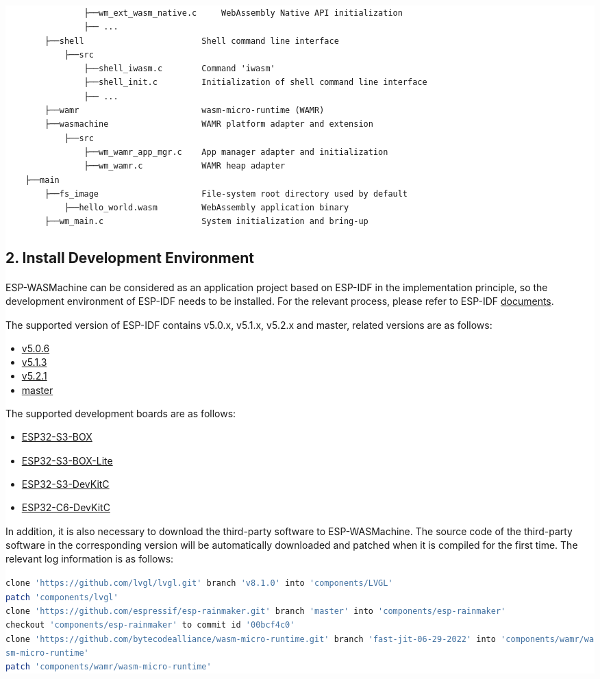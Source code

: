```
                ├──wm_ext_wasm_native.c     WebAssembly Native API initialization
                ├── ...
        ├──shell                        Shell command line interface
            ├──src
                ├──shell_iwasm.c        Command 'iwasm'
                ├──shell_init.c         Initialization of shell command line interface
                ├── ...
        ├──wamr                         wasm-micro-runtime (WAMR)
        ├──wasmachine                   WAMR platform adapter and extension
            ├──src
                ├──wm_wamr_app_mgr.c    App manager adapter and initialization
                ├──wm_wamr.c            WAMR heap adapter
    ├──main
        ├──fs_image                     File-system root directory used by default
            ├──hello_world.wasm         WebAssembly application binary
        ├──wm_main.c                    System initialization and bring-up
```

## 2. Install Development Environment

ESP-WASMachine can be considered as an application project based on ESP-IDF in the implementation principle, so the development environment of ESP-IDF needs to be installed. For the relevant process, please refer to ESP-IDF [documents](https://docs.espressif.com/projects/esp-idf/en/latest/esp32s3/get-started/index.html#get-started).

The supported version of ESP-IDF contains v5.0.x, v5.1.x, v5.2.x and master, related versions are as follows:

- [v5.0.6](https://github.com/espressif/esp-idf/tree/v5.0.6)
- [v5.1.3](https://github.com/espressif/esp-idf/tree/v5.1.3)
- [v5.2.1](https://github.com/espressif/esp-idf/tree/v5.2.1)
- [master](https://github.com/espressif/esp-idf/tree/master)

The supported development boards are as follows:

- [ESP32-S3-BOX](https://github.com/espressif/esp-box/blob/v0.3.0/docs/hardware_overview/esp32_s3_box/hardware_overview_for_box_cn.md)

- [ESP32-S3-BOX-Lite](https://github.com/espressif/esp-box/blob/v0.3.0/docs/hardware_overview/esp32_s3_box_lite/hardware_overview_for_lite_cn.md)

- [ESP32-S3-DevKitC](https://docs.espressif.com/projects/esp-idf/en/stable/esp32s3/hw-reference/esp32s3/user-guide-devkitc-1.html)

- [ESP32-C6-DevKitC](https://docs.espressif.com/projects/espressif-esp-dev-kits/en/latest/esp32c6/esp32-c6-devkitc-1/user_guide.html)

In addition, it is also necessary to download the third-party software to ESP-WASMachine. The source code of the third-party software in the corresponding version will be automatically downloaded and patched when it is compiled for the first time. The relevant log information is as follows:

```sh
clone 'https://github.com/lvgl/lvgl.git' branch 'v8.1.0' into 'components/LVGL'
patch 'components/lvgl'
clone 'https://github.com/espressif/esp-rainmaker.git' branch 'master' into 'components/esp-rainmaker'
checkout 'components/esp-rainmaker' to commit id '00bcf4c0'
clone 'https://github.com/bytecodealliance/wasm-micro-runtime.git' branch 'fast-jit-06-29-2022' into 'components/wamr/wasm-micro-runtime'
patch 'components/wamr/wasm-micro-runtime'
```
